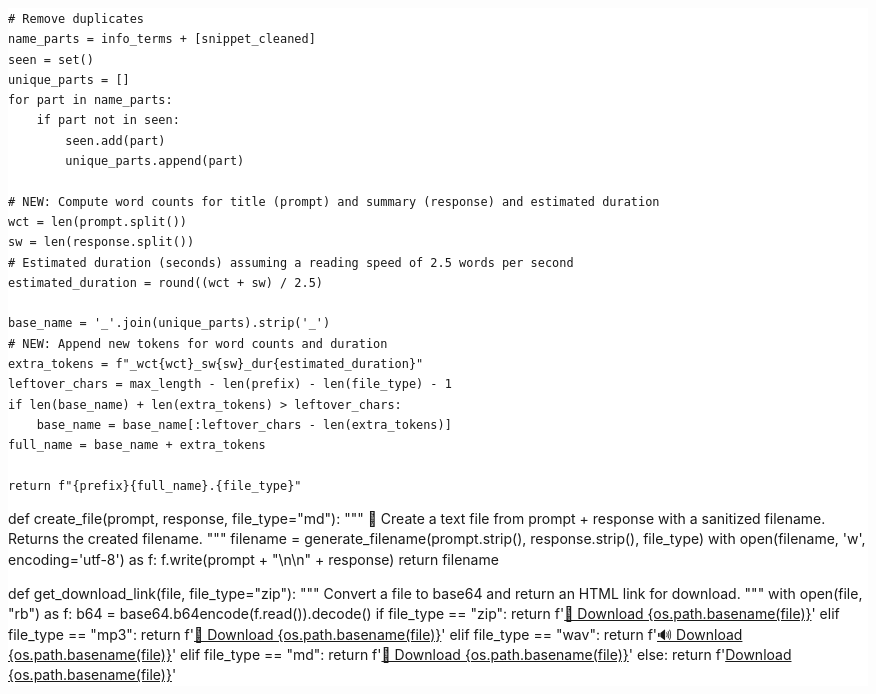     # Remove duplicates
    name_parts = info_terms + [snippet_cleaned]
    seen = set()
    unique_parts = []
    for part in name_parts:
        if part not in seen:
            seen.add(part)
            unique_parts.append(part)
    
    # NEW: Compute word counts for title (prompt) and summary (response) and estimated duration
    wct = len(prompt.split())
    sw = len(response.split())
    # Estimated duration (seconds) assuming a reading speed of 2.5 words per second
    estimated_duration = round((wct + sw) / 2.5)
    
    base_name = '_'.join(unique_parts).strip('_')
    # NEW: Append new tokens for word counts and duration
    extra_tokens = f"_wct{wct}_sw{sw}_dur{estimated_duration}"
    leftover_chars = max_length - len(prefix) - len(file_type) - 1
    if len(base_name) + len(extra_tokens) > leftover_chars:
        base_name = base_name[:leftover_chars - len(extra_tokens)]
    full_name = base_name + extra_tokens
    
    return f"{prefix}{full_name}.{file_type}"

def create_file(prompt, response, file_type="md"):
    """
    📝 Create a text file from prompt + response with a sanitized filename.
    Returns the created filename.
    """
    filename = generate_filename(prompt.strip(), response.strip(), file_type)
    with open(filename, 'w', encoding='utf-8') as f:
        f.write(prompt + "\n\n" + response)
    return filename

def get_download_link(file, file_type="zip"):
    """
    Convert a file to base64 and return an HTML link for download.
    """
    with open(file, "rb") as f:
        b64 = base64.b64encode(f.read()).decode()
    if file_type == "zip":
        return f'<a href="data:application/zip;base64,{b64}" download="{os.path.basename(file)}">📂 Download {os.path.basename(file)}</a>'
    elif file_type == "mp3":
        return f'<a href="data:audio/mpeg;base64,{b64}" download="{os.path.basename(file)}">🎵 Download {os.path.basename(file)}</a>'
    elif file_type == "wav":
        return f'<a href="data:audio/wav;base64,{b64}" download="{os.path.basename(file)}">🔊 Download {os.path.basename(file)}</a>'
    elif file_type == "md":
        return f'<a href="data:text/markdown;base64,{b64}" download="{os.path.basename(file)}">📝 Download {os.path.basename(file)}</a>'
    else:
        return f'<a href="data:application/octet-stream;base64,{b64}" download="{os.path.basename(file)}">Download {os.path.basename(file)}</a>'
